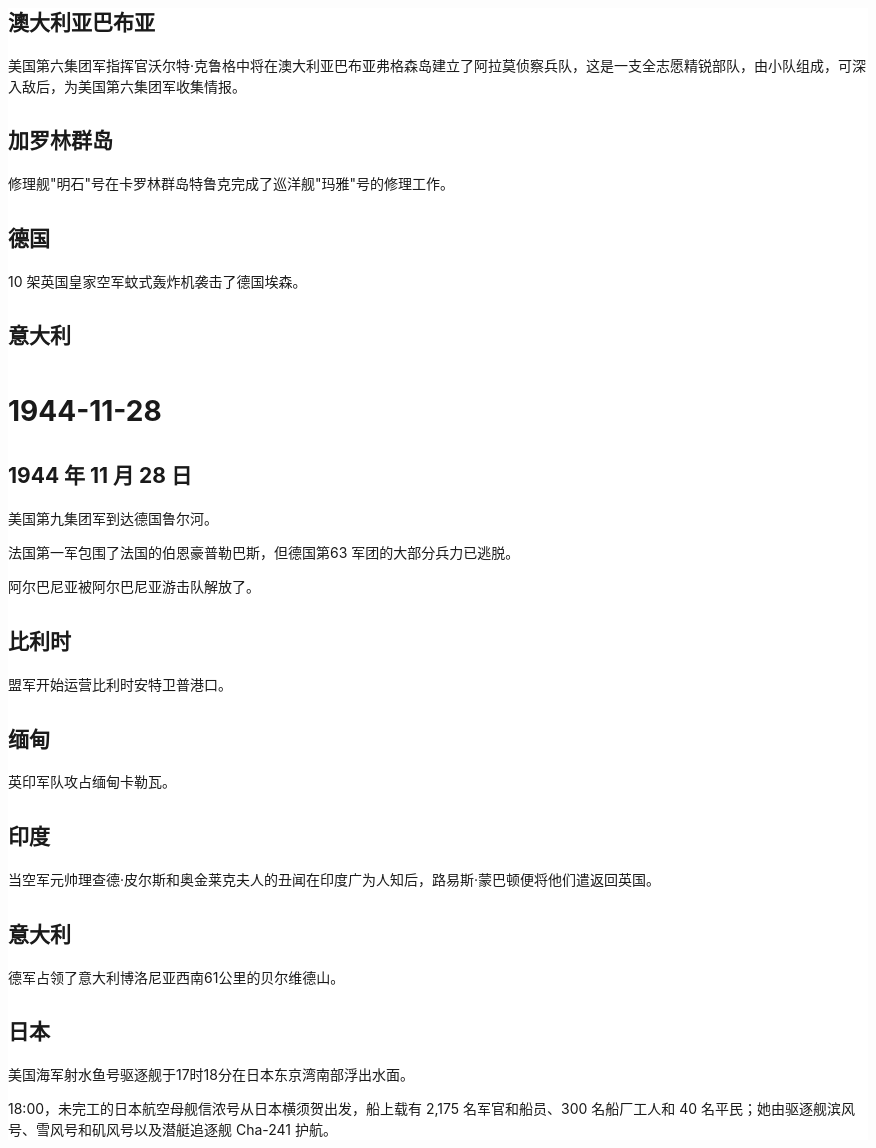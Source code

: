 ## 澳大利亚巴布亚

美国第六集团军指挥官沃尔特·克鲁格中将在澳大利亚巴布亚弗格森岛建立了阿拉莫侦察兵队，这是一支全志愿精锐部队，由小队组成，可深入敌后，为美国第六集团军收集情报。

## 加罗林群岛

修理舰"明石"号在卡罗林群岛特鲁克完成了巡洋舰"玛雅"号的修理工作。

## 德国

10 架英国皇家空军蚊式轰炸机袭击了德国埃森。

## 意大利



# 1944-11-28

## 1944 年 11 月 28 日

美国第九集团军到达德国鲁尔河。

法国第一军包围了法国的伯恩豪普勒巴斯，但德国第63
军团的大部分兵力已逃脱。

阿尔巴尼亚被阿尔巴尼亚游击队解放了。

## 比利时

盟军开始运营比利时安特卫普港口。

## 缅甸

英印军队攻占缅甸卡勒瓦。

## 印度

当空军元帅理查德·皮尔斯和奥金莱克夫人的丑闻在印度广为人知后，路易斯·蒙巴顿便将他们遣返回英国。

## 意大利

德军占领了意大利博洛尼亚西南61公里的贝尔维德山。

## 日本

美国海军射水鱼号驱逐舰于17时18分在日本东京湾南部浮出水面。

18:00，未完工的日本航空母舰信浓号从日本横须贺出发，船上载有 2,175
名军官和船员、300 名船厂工人和 40
名平民；她由驱逐舰滨风号、雪风号和矶风号以及潜艇追逐舰 Cha-241 护航。
